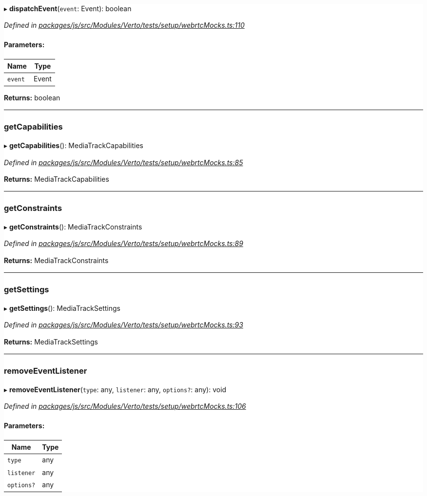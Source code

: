 ▸ **dispatchEvent**(`event`: Event): boolean

*Defined in [packages/js/src/Modules/Verto/tests/setup/webrtcMocks.ts:110](https://github.com/team-telnyx/webrtc/blob/main/packages/js/src/Modules/Verto/tests/setup/webrtcMocks.ts#L110)*

#### Parameters:

Name | Type |
------ | ------ |
`event` | Event |

**Returns:** boolean

___

### getCapabilities

▸ **getCapabilities**(): MediaTrackCapabilities

*Defined in [packages/js/src/Modules/Verto/tests/setup/webrtcMocks.ts:85](https://github.com/team-telnyx/webrtc/blob/main/packages/js/src/Modules/Verto/tests/setup/webrtcMocks.ts#L85)*

**Returns:** MediaTrackCapabilities

___

### getConstraints

▸ **getConstraints**(): MediaTrackConstraints

*Defined in [packages/js/src/Modules/Verto/tests/setup/webrtcMocks.ts:89](https://github.com/team-telnyx/webrtc/blob/main/packages/js/src/Modules/Verto/tests/setup/webrtcMocks.ts#L89)*

**Returns:** MediaTrackConstraints

___

### getSettings

▸ **getSettings**(): MediaTrackSettings

*Defined in [packages/js/src/Modules/Verto/tests/setup/webrtcMocks.ts:93](https://github.com/team-telnyx/webrtc/blob/main/packages/js/src/Modules/Verto/tests/setup/webrtcMocks.ts#L93)*

**Returns:** MediaTrackSettings

___

### removeEventListener

▸ **removeEventListener**(`type`: any, `listener`: any, `options?`: any): void

*Defined in [packages/js/src/Modules/Verto/tests/setup/webrtcMocks.ts:106](https://github.com/team-telnyx/webrtc/blob/main/packages/js/src/Modules/Verto/tests/setup/webrtcMocks.ts#L106)*

#### Parameters:

Name | Type |
------ | ------ |
`type` | any |
`listener` | any |
`options?` | any |
